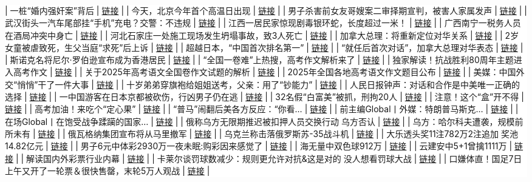 | 一桩“婚内强奸案”背后 | [链接](https://news.sina.com.cn/s/2025-06-05/doc-ineyznky3348596.shtml) |
| 今天，北京今年首个高温日出现 | [链接](https://news.sina.com.cn/s/2025-06-05/doc-ineyyzvh1670871.shtml) |
| 男子杀害前女友哥嫂案二审择期宣判，被害人家属发声 | [链接](https://news.sina.com.cn/s/2025-06-05/doc-ineyyvpe9513963.shtml) |
| 武汉街头一汽车尾部挂“手机”充电？交警：不违规 | [链接](https://news.sina.com.cn/s/2025-06-04/doc-ineyxtzs9951961.shtml) |
| 江西一居民家惊现剧毒银环蛇，长度超过一米！ | [链接](https://news.sina.com.cn/s/2025-06-05/doc-ineyyrfn1813880.shtml) |
| 广西南宁一税务人员在酒局冲突中身亡 | [链接](https://news.sina.com.cn/s/2025-06-04/doc-ineyxina2441991.shtml) |
| 河北石家庄一处施工现场发生坍塌事故，致3人死亡 | [链接](https://news.sina.com.cn/s/2025-06-04/doc-ineywnhn2834482.shtml) |
| 加拿大总理：将重新定位对华关系 | [链接](https://news.sina.com.cn/c/2025-06-07/doc-inezfuif4497874.shtml) |
| 2岁女童被虐致死，生父当庭“求死”后上诉 | [链接](https://news.sina.com.cn/c/2025-06-07/doc-inezcvrz7232846.shtml) |
| 超越日本，“中国首次排名第一” | [链接](https://news.sina.com.cn/c/2025-06-07/doc-inezfpzf6407851.shtml) |
| “就任后首次对话”，加拿大总理对华表态 | [链接](https://news.sina.com.cn/c/2025-06-07/doc-inezfpzi4587177.shtml) |
| 斯诺克名将尼尔·罗伯逊宣布成为香港居民 | [链接](https://news.sina.com.cn/c/2025-06-07/doc-inezfpzi4592321.shtml) |
| “全国一卷难”上热搜，高考作文解析来了 | [链接](https://news.sina.com.cn/c/2025-06-07/doc-inezfiti6518075.shtml) |
| 独家解读！抗战胜利80周年主题进入高考作文 | [链接](https://news.sina.com.cn/c/2025-06-07/doc-inezfite1715585.shtml) |
| 关于2025年高考语文全国卷作文试题的解析 | [链接](https://news.sina.com.cn/c/2025-06-07/doc-inezfite1708309.shtml) |
| 2025年全国各地高考语文作文题目公布 | [链接](https://news.sina.com.cn/c/2025-06-07/doc-inezfitm4695985.shtml) |
| 美媒：中国外交“悄悄”干了一件大事 | [链接](https://news.sina.com.cn/c/2025-06-07/doc-inezfuif4499041.shtml) |
| 十岁弟弟穿旗袍给姐姐送考，父亲：用了“钞能力” | [链接](https://news.sina.com.cn/c/2025-06-07/doc-inezfitm4672816.shtml) |
| 人民日报钟声：对话和合作是中美唯一正确的选择 | [链接](https://news.sina.com.cn/c/2025-06-07/doc-inezfcmh1805544.shtml) |
| 一中国游客在日本京都被砍伤，行凶男子仍在逃 | [链接](https://news.sina.com.cn/c/2025-06-07/doc-inezfcmp4794387.shtml) |
| 32名假“白富美”被抓，刑拘20人 | [链接](https://news.sina.com.cn/c/2025-06-07/doc-inezfcmp4786010.shtml) |
| 注意！这个“盒”开不得 | [链接](https://news.sina.com.cn/c/2025-06-07/doc-inezexcr4879580.shtml) |
| 高考加油！来吃个“定心果” | [链接](https://news.sina.com.cn/c/2025-06-07/doc-inezexck1887905.shtml) |
| “普马”闹翻后美各方反应：“你看… | [链接](https://k.sina.cn/article_7732457677_1cce3f0cd00101eozu.html?from=news) |
| 前主编Global丨外媒：特朗普马斯克… | [链接](https://k.sina.cn/article_6723451236_190bfb9640010185jy.html?from=news) |
| 在场Global丨在饱受战争蹂躏的国家… | [链接](https://k.sina.cn/article_5625245150_14f4a6dde00100zwi2.html?from=news) |
| 俄称乌方无限期推迟被扣押人员交换行动 乌方否认 | [链接](https://news.sina.com.cn/w/2025-06-07/doc-inezhewu1334565.shtml) |
| 乌方：哈尔科夫遭袭，规模前所未有 | [链接](https://news.sina.com.cn/w/2025-06-07/doc-inezhewu1327373.shtml) |
| 俄瓦格纳集团宣布将从马里撤军 | [链接](https://news.sina.com.cn/w/2025-06-07/doc-inezfyrc4406654.shtml) |
| 乌克兰称击落俄罗斯苏-35战斗机 | [链接](https://news.sina.com.cn/w/2025-06-07/doc-inezfyqx9416647.shtml) |
| 大乐透头奖11注782万2注追加 奖池14.82亿元 | [链接](http://sports.sina.com.cn/lotto/) |
| 男子6元中体彩2930万一夜未眠:购彩因来感觉了 | [链接](https://lottery.sina.com.cn/) |
| 海无量中双色球912万 | [链接](https://lottery.sina.com.cn/number/?from=xw) |
| 云建安中5+1曾擒1111万 | [链接](https://lottery.sina.com.cn/number/article.shtml?news_id=N2506060026057429450) |
| 解读国内外彩票行业内幕 | [链接](http://caitong.sina.com.cn/) |
| 卡莱尔谈罚球数减少：规则更允许对抗&这是对的 没人想看罚球大战 | [链接](https://k.sina.com.cn/article_2018499075_784fda0302002dpjw.html?from=sports&subch=osport) |
| 口嫌体直！国足7日上午又开了一轮票＆很快售罄，末轮5万人观战 | [链接](https://k.sina.com.cn/article_2018499075_784fda0302002dpju.html?from=sports&subch=osport) |